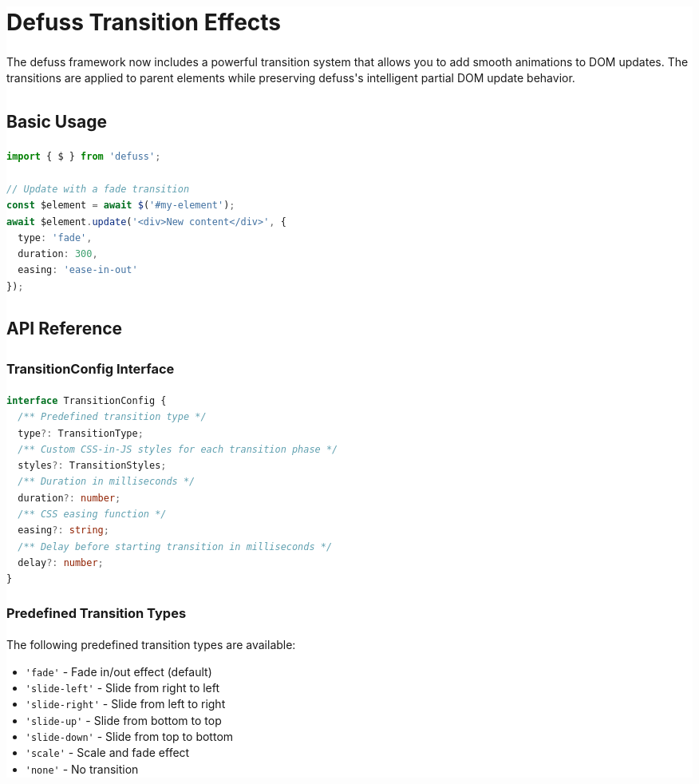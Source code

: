 # Defuss Transition Effects

The defuss framework now includes a powerful transition system that allows you to add smooth animations to DOM updates. The transitions are applied to parent elements while preserving defuss's intelligent partial DOM update behavior.

## Basic Usage

```typescript
import { $ } from 'defuss';

// Update with a fade transition
const $element = await $('#my-element');
await $element.update('<div>New content</div>', {
  type: 'fade',
  duration: 300,
  easing: 'ease-in-out'
});
```

## API Reference

### TransitionConfig Interface

```typescript
interface TransitionConfig {
  /** Predefined transition type */
  type?: TransitionType;
  /** Custom CSS-in-JS styles for each transition phase */
  styles?: TransitionStyles;
  /** Duration in milliseconds */
  duration?: number;
  /** CSS easing function */
  easing?: string;
  /** Delay before starting transition in milliseconds */
  delay?: number;
}
```

### Predefined Transition Types

The following predefined transition types are available:

- `'fade'` - Fade in/out effect (default)
- `'slide-left'` - Slide from right to left
- `'slide-right'` - Slide from left to right  
- `'slide-up'` - Slide from bottom to top
- `'slide-down'` - Slide from top to bottom
- `'scale'` - Scale and fade effect
- `'none'` - No transition

